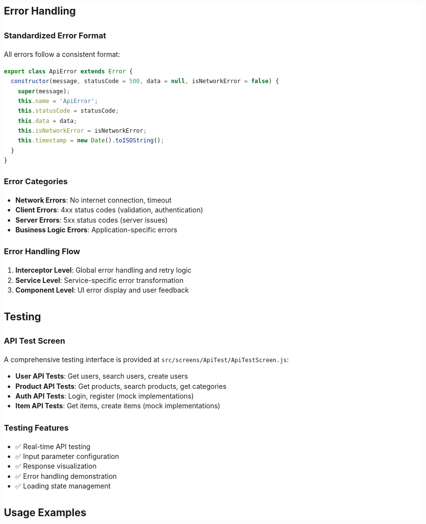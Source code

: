 ## Error Handling

### Standardized Error Format

All errors follow a consistent format:

```javascript
export class ApiError extends Error {
  constructor(message, statusCode = 500, data = null, isNetworkError = false) {
    super(message);
    this.name = 'ApiError';
    this.statusCode = statusCode;
    this.data = data;
    this.isNetworkError = isNetworkError;
    this.timestamp = new Date().toISOString();
  }
}
```

### Error Categories

- **Network Errors**: No internet connection, timeout
- **Client Errors**: 4xx status codes (validation, authentication)
- **Server Errors**: 5xx status codes (server issues)
- **Business Logic Errors**: Application-specific errors

### Error Handling Flow

1. **Interceptor Level**: Global error handling and retry logic
2. **Service Level**: Service-specific error transformation
3. **Component Level**: UI error display and user feedback

## Testing

### API Test Screen

A comprehensive testing interface is provided at `src/screens/ApiTest/ApiTestScreen.js`:

- **User API Tests**: Get users, search users, create users
- **Product API Tests**: Get products, search products, get categories
- **Auth API Tests**: Login, register (mock implementations)
- **Item API Tests**: Get items, create items (mock implementations)

### Testing Features

- ✅ Real-time API testing
- ✅ Input parameter configuration
- ✅ Response visualization
- ✅ Error handling demonstration
- ✅ Loading state management

## Usage Examples
